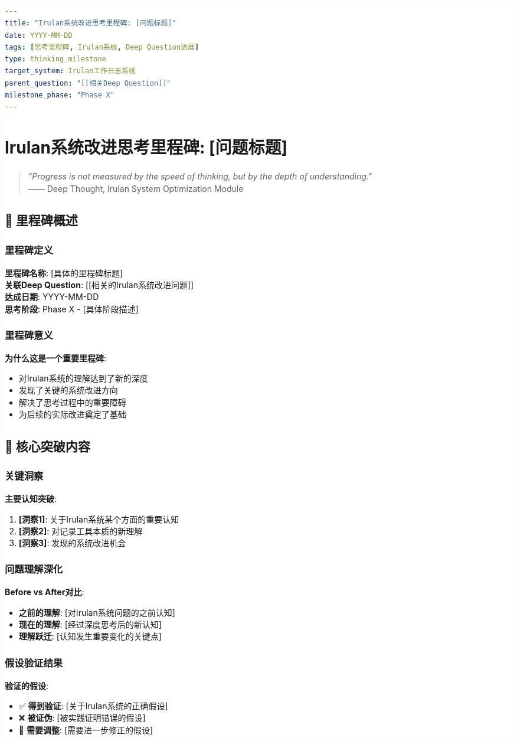 ```yaml
---
title: "Irulan系统改进思考里程碑: [问题标题]"
date: YYYY-MM-DD
tags: [思考里程碑, Irulan系统, Deep Question进展]
type: thinking_milestone
target_system: Irulan工作日志系统
parent_question: "[[相关Deep Question]]"
milestone_phase: "Phase X"
---
```


# Irulan系统改进思考里程碑: [问题标题]

> *"Progress is not measured by the speed of thinking, but by the depth of understanding."*  
> —— Deep Thought, Irulan System Optimization Module

## 🎯 里程碑概述

### 里程碑定义
**里程碑名称**: [具体的里程碑标题]  
**关联Deep Question**: [[相关的Irulan系统改进问题]]  
**达成日期**: YYYY-MM-DD  
**思考阶段**: Phase X - [具体阶段描述]

### 里程碑意义
**为什么这是一个重要里程碑**:
- 对Irulan系统的理解达到了新的深度
- 发现了关键的系统改进方向
- 解决了思考过程中的重要障碍
- 为后续的实际改进奠定了基础

## 🧠 核心突破内容

### 关键洞察
**主要认知突破**:
1. **[洞察1]**: 关于Irulan系统某个方面的重要认知
2. **[洞察2]**: 对记录工具本质的新理解  
3. **[洞察3]**: 发现的系统改进机会

### 问题理解深化
**Before vs After对比**:
- **之前的理解**: [对Irulan系统问题的之前认知]
- **现在的理解**: [经过深度思考后的新认知]
- **理解跃迁**: [认知发生重要变化的关键点]

### 假设验证结果
**验证的假设**:
- ✅ **得到验证**: [关于Irulan系统的正确假设]
- ❌ **被证伪**: [被实践证明错误的假设]
- 🔄 **需要调整**: [需要进一步修正的假设]
